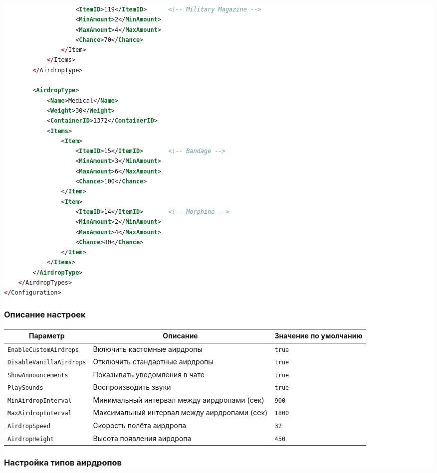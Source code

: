 ```xml
                    <ItemID>119</ItemID>      <!-- Military Magazine -->
                    <MinAmount>2</MinAmount>
                    <MaxAmount>4</MaxAmount>
                    <Chance>70</Chance>
                </Item>
            </Items>
        </AirdropType>
        
        <AirdropType>
            <Name>Medical</Name>
            <Weight>30</Weight>
            <ContainerID>1372</ContainerID>
            <Items>
                <Item>
                    <ItemID>15</ItemID>       <!-- Bandage -->
                    <MinAmount>3</MinAmount>
                    <MaxAmount>6</MaxAmount>
                    <Chance>100</Chance>
                </Item>
                <Item>
                    <ItemID>14</ItemID>       <!-- Morphine -->
                    <MinAmount>2</MinAmount>
                    <MaxAmount>4</MaxAmount>
                    <Chance>80</Chance>
                </Item>
            </Items>
        </AirdropType>
    </AirdropTypes>
</Configuration>
```

### Описание настроек

| Параметр | Описание | Значение по умолчанию |
|----------|----------|----------------------|
| `EnableCustomAirdrops` | Включить кастомные аирдропы | `true` |
| `DisableVanillaAirdrops` | Отключить стандартные аирдропы | `true` |
| `ShowAnnouncements` | Показывать уведомления в чате | `true` |
| `PlaySounds` | Воспроизводить звуки | `true` |
| `MinAirdropInterval` | Минимальный интервал между аирдропами (сек) | `900` |
| `MaxAirdropInterval` | Максимальный интервал между аирдропами (сек) | `1800` |
| `AirdropSpeed` | Скорость полёта аирдропа | `32` |
| `AirdropHeight` | Высота появления аирдропа | `450` |

### Настройка типов аирдропов
